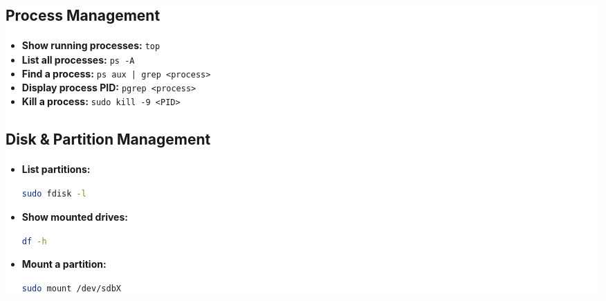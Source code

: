 

## Process Management

- **Show running processes:** `top`
- **List all processes:** `ps -A`
- **Find a process:** `ps aux | grep <process>`
- **Display process PID:** `pgrep <process>`
- **Kill a process:** `sudo kill -9 <PID>`



## Disk & Partition Management

- **List partitions:**
  ```bash
  sudo fdisk -l
  ```
- **Show mounted drives:**
  ```bash
  df -h
  ```
- **Mount a partition:**
  ```bash
  sudo mount /dev/sdbX
  ```
